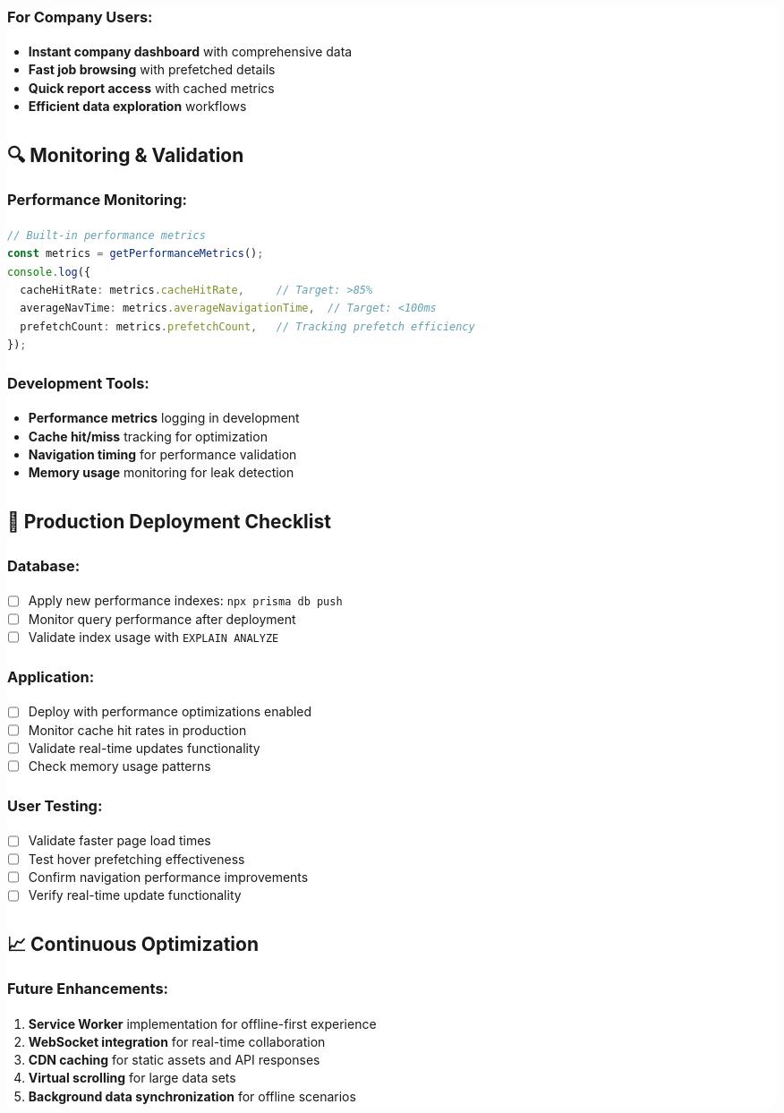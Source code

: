 ### For Company Users:
- **Instant company dashboard** with comprehensive data
- **Fast job browsing** with prefetched details
- **Quick report access** with cached metrics
- **Efficient data exploration** workflows

## 🔍 Monitoring & Validation

### Performance Monitoring:
```typescript
// Built-in performance metrics
const metrics = getPerformanceMetrics();
console.log({
  cacheHitRate: metrics.cacheHitRate,     // Target: >85%
  averageNavTime: metrics.averageNavigationTime,  // Target: <100ms
  prefetchCount: metrics.prefetchCount,   // Tracking prefetch efficiency
});
```

### Development Tools:
- **Performance metrics** logging in development
- **Cache hit/miss** tracking for optimization
- **Navigation timing** for performance validation
- **Memory usage** monitoring for leak detection

## 🚦 Production Deployment Checklist

### Database:
- [ ] Apply new performance indexes: `npx prisma db push`
- [ ] Monitor query performance after deployment
- [ ] Validate index usage with `EXPLAIN ANALYZE`

### Application:
- [ ] Deploy with performance optimizations enabled
- [ ] Monitor cache hit rates in production
- [ ] Validate real-time updates functionality
- [ ] Check memory usage patterns

### User Testing:
- [ ] Validate faster page load times
- [ ] Test hover prefetching effectiveness
- [ ] Confirm navigation performance improvements
- [ ] Verify real-time update functionality

## 📈 Continuous Optimization

### Future Enhancements:
1. **Service Worker** implementation for offline-first experience
2. **WebSocket integration** for real-time collaboration
3. **CDN caching** for static assets and API responses
4. **Virtual scrolling** for large data sets
5. **Background data synchronization** for offline scenarios
